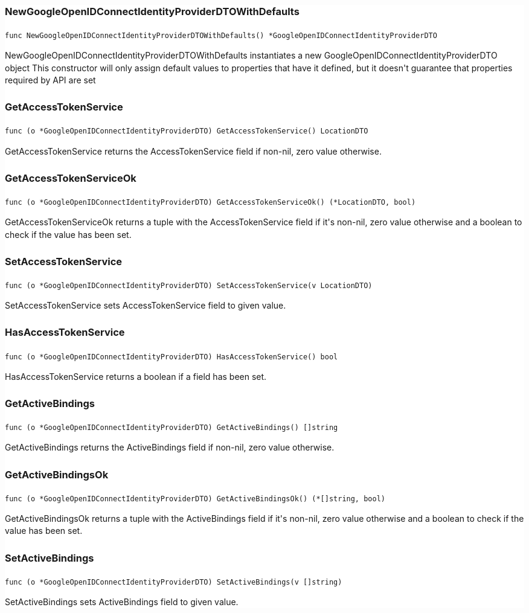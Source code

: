 ### NewGoogleOpenIDConnectIdentityProviderDTOWithDefaults

`func NewGoogleOpenIDConnectIdentityProviderDTOWithDefaults() *GoogleOpenIDConnectIdentityProviderDTO`

NewGoogleOpenIDConnectIdentityProviderDTOWithDefaults instantiates a new GoogleOpenIDConnectIdentityProviderDTO object
This constructor will only assign default values to properties that have it defined,
but it doesn't guarantee that properties required by API are set

### GetAccessTokenService

`func (o *GoogleOpenIDConnectIdentityProviderDTO) GetAccessTokenService() LocationDTO`

GetAccessTokenService returns the AccessTokenService field if non-nil, zero value otherwise.

### GetAccessTokenServiceOk

`func (o *GoogleOpenIDConnectIdentityProviderDTO) GetAccessTokenServiceOk() (*LocationDTO, bool)`

GetAccessTokenServiceOk returns a tuple with the AccessTokenService field if it's non-nil, zero value otherwise
and a boolean to check if the value has been set.

### SetAccessTokenService

`func (o *GoogleOpenIDConnectIdentityProviderDTO) SetAccessTokenService(v LocationDTO)`

SetAccessTokenService sets AccessTokenService field to given value.

### HasAccessTokenService

`func (o *GoogleOpenIDConnectIdentityProviderDTO) HasAccessTokenService() bool`

HasAccessTokenService returns a boolean if a field has been set.

### GetActiveBindings

`func (o *GoogleOpenIDConnectIdentityProviderDTO) GetActiveBindings() []string`

GetActiveBindings returns the ActiveBindings field if non-nil, zero value otherwise.

### GetActiveBindingsOk

`func (o *GoogleOpenIDConnectIdentityProviderDTO) GetActiveBindingsOk() (*[]string, bool)`

GetActiveBindingsOk returns a tuple with the ActiveBindings field if it's non-nil, zero value otherwise
and a boolean to check if the value has been set.

### SetActiveBindings

`func (o *GoogleOpenIDConnectIdentityProviderDTO) SetActiveBindings(v []string)`

SetActiveBindings sets ActiveBindings field to given value.
